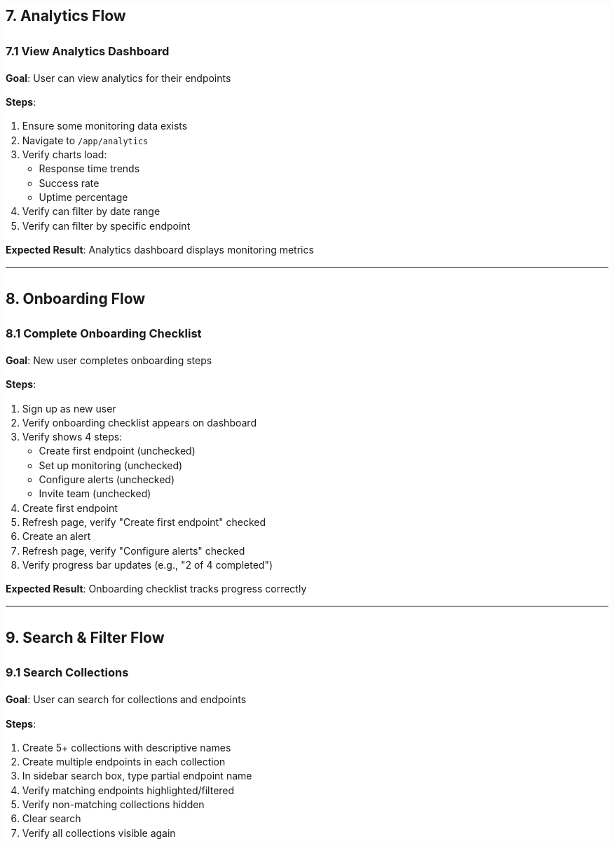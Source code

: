 
## 7. Analytics Flow

### 7.1 View Analytics Dashboard
**Goal**: User can view analytics for their endpoints

**Steps**:
1. Ensure some monitoring data exists
2. Navigate to `/app/analytics`
3. Verify charts load:
   - Response time trends
   - Success rate
   - Uptime percentage
4. Verify can filter by date range
5. Verify can filter by specific endpoint

**Expected Result**: Analytics dashboard displays monitoring metrics

---

## 8. Onboarding Flow

### 8.1 Complete Onboarding Checklist
**Goal**: New user completes onboarding steps

**Steps**:
1. Sign up as new user
2. Verify onboarding checklist appears on dashboard
3. Verify shows 4 steps:
   - Create first endpoint (unchecked)
   - Set up monitoring (unchecked)
   - Configure alerts (unchecked)
   - Invite team (unchecked)
4. Create first endpoint
5. Refresh page, verify "Create first endpoint" checked
6. Create an alert
7. Refresh page, verify "Configure alerts" checked
8. Verify progress bar updates (e.g., "2 of 4 completed")

**Expected Result**: Onboarding checklist tracks progress correctly

---

## 9. Search & Filter Flow

### 9.1 Search Collections
**Goal**: User can search for collections and endpoints

**Steps**:
1. Create 5+ collections with descriptive names
2. Create multiple endpoints in each collection
3. In sidebar search box, type partial endpoint name
4. Verify matching endpoints highlighted/filtered
5. Verify non-matching collections hidden
6. Clear search
7. Verify all collections visible again
